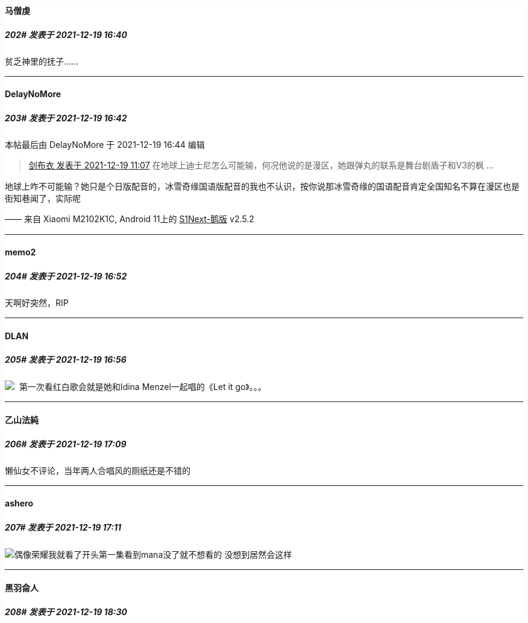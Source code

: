 ####  马僧虔  
##### 202#       发表于 2021-12-19 16:40

贫乏神里的抚子……

*****

####  DelayNoMore  
##### 203#       发表于 2021-12-19 16:42

 本帖最后由 DelayNoMore 于 2021-12-19 16:44 编辑 
<blockquote><a href="httphttps://bbs.saraba1st.com/2b/forum.php?mod=redirect&amp;goto=findpost&amp;pid=53998713&amp;ptid=2043314" target="_blank">剑布衣 发表于 2021-12-19 11:07</a>
在地球上迪士尼怎么可能输，何况他说的是漫区，她跟弹丸的联系是舞台剧盾子和V3的枫 ...</blockquote>
地球上咋不可能输？她只是个日版配音的，冰雪奇缘国语版配音的我也不认识，按你说那冰雪奇缘的国语配音肯定全国知名不算在漫区也是街知巷闻了，实际呢

—— 来自 Xiaomi M2102K1C, Android 11上的 [S1Next-鹅版](https://github.com/ykrank/S1-Next/releases) v2.5.2



*****

####  memo2  
##### 204#       发表于 2021-12-19 16:52

天啊好突然，RIP

*****

####  DLAN  
##### 205#       发表于 2021-12-19 16:56

<img src="https://static.saraba1st.com/image/smiley/face2017/235.png" referrerpolicy="no-referrer">  第一次看红白歌会就是她和Idina Menzel一起唱的《Let it go》。。。



*****

####  乙山法純  
##### 206#       发表于 2021-12-19 17:09

懒仙女不评论，当年两人合唱风的厕纸还是不错的

*****

####  ashero  
##### 207#       发表于 2021-12-19 17:11

<img src="https://static.saraba1st.com/image/smiley/face2017/125.png" referrerpolicy="no-referrer">偶像荣耀我就看了开头第一集看到mana没了就不想看的 没想到居然会这样



*****

####  黑羽侖人  
##### 208#       发表于 2021-12-19 18:30
